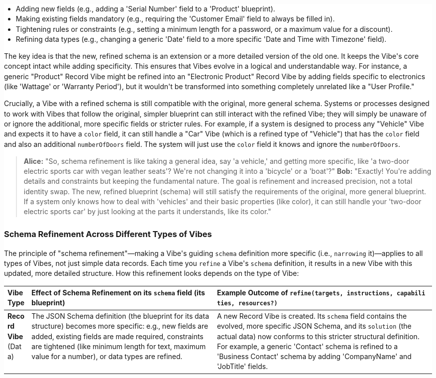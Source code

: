 *   Adding new fields (e.g., adding a 'Serial Number' field to a 'Product' blueprint).
*   Making existing fields mandatory (e.g., requiring the 'Customer Email' field to always be filled in).
*   Tightening rules or constraints (e.g., setting a minimum length for a password, or a maximum value for a discount).
*   Refining data types (e.g., changing a generic 'Date' field to a more specific 'Date and Time with Timezone' field).

The key idea is that the new, refined schema is an extension or a more detailed version of the old one. It keeps the Vibe's core concept intact while adding specificity. This ensures that Vibes evolve in a logical and understandable way. For instance, a generic "Product" Record Vibe might be refined into an "Electronic Product" Record Vibe by adding fields specific to electronics (like 'Wattage' or 'Warranty Period'), but it wouldn't be transformed into something completely unrelated like a "User Profile."

Crucially, a Vibe with a refined schema is still compatible with the original, more general schema. Systems or processes designed to work with Vibes that follow the original, simpler blueprint can still interact with the refined Vibe; they will simply be unaware of or ignore the additional, more specific fields or stricter rules. For example, if a system is designed to process any "Vehicle" Vibe and expects it to have a `color` field, it can still handle a "Car" Vibe (which is a refined type of "Vehicle") that has the `color` field and also an additional `numberOfDoors` field. The system will just use the `color` field it knows and ignore the `numberOfDoors`.

> **Alice:** "So, schema refinement is like taking a general idea, say 'a vehicle,' and getting more specific, like 'a two-door electric sports car with vegan leather seats'? We're not changing it into a 'bicycle' or a 'boat'?"
> **Bob:** "Exactly! You're adding details and constraints but keeping the fundamental nature. The goal is refinement and increased precision, not a total identity swap. The new, refined blueprint (schema) will still satisfy the requirements of the original, more general blueprint. If a system only knows how to deal with 'vehicles' and their basic properties (like color), it can still handle your 'two-door electric sports car' by just looking at the parts it understands, like its color."

### Schema Refinement Across Different Types of Vibes

The principle of "schema refinement"—making a Vibe's guiding `schema` definition more specific (i.e., `narrowing` it)—applies to all types of Vibes, not just simple data records. Each time you `refine` a Vibe's `schema` definition, it results in a new Vibe with this updated, more detailed structure. How this refinement looks depends on the type of Vibe:

| Vibe Type        | Effect of Schema Refinement on its `schema` field (its blueprint)                                                                                                                                                                                                                                                                                                                                                       | Example Outcome of `refine(targets, instructions, capabilities, resources?)`                                                                                                                                                                                                                                                                                                                                                                                      |
| :--------------- | :---------------------------------------------------------------------------------------------------------------------------------------------------------------------------------------------------------------------------------------------------------------------------------------------------------------------------------------------------------------------------------------------------------------------------- | :---------------------------------------------------------------------------------------------------------------------------------------------------------------------------------------------------------------------------------------------------------------------------------------------------------------------------------------------------------------------------------------------------------------------------------------------------------------- |
| **Record Vibe** (Data) | The JSON Schema definition (the blueprint for its data structure) becomes more specific: e.g., new fields are added, existing fields are made required, constraints are tightened (like minimum length for text, maximum value for a number), or data types are refined.                                                                                                                                   | A new Record Vibe is created. Its `schema` field contains the evolved, more specific JSON Schema, and its `solution` (the actual data) now conforms to this stricter structural definition. For example, a generic 'Contact' schema is refined to a 'Business Contact' schema by adding 'CompanyName' and 'JobTitle' fields.                                                                                                                                     |